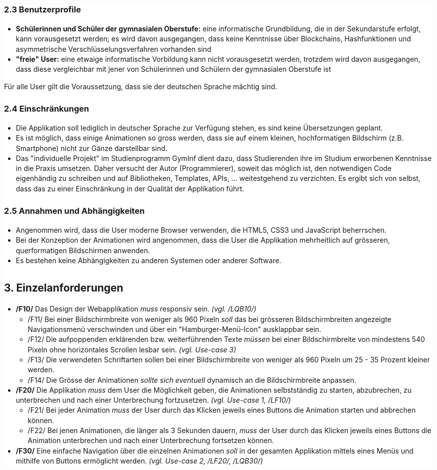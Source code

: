 ### 2.3 Benutzerprofile

* **Schülerinnen und Schüler der gymnasialen Oberstufe:** eine informatische Grundbildung, die in der Sekundarstufe
  erfolgt, kann vorausgesetzt werden; es wird davon ausgegangen, dass keine Kenntnisse über Blockchains, Hashfunktionen
  und asymmetrische Verschlüsselungsverfahren vorhanden sind
* **"freie" User:** eine etwaige informatische Vorbildung kann nicht vorausgesetzt werden, trotzdem wird davon
  ausgegangen, dass diese vergleichbar mit jener von Schülerinnen und Schülern der gymnasialen Oberstufe ist

Für alle User gilt die Voraussetzung, dass sie der deutschen Sprache mächtig sind.

### 2.4 Einschränkungen
* Die Applikation soll lediglich in deutscher Sprache zur Verfügung stehen, es sind keine Übersetzungen geplant.
* Es ist möglich, dass einige Animationen so gross werden, dass sie auf einem kleinen, hochformatigen Bildschirm (z.B.
  Smartphone) nicht zur Gänze darstellbar sind.
* Das "individuelle Projekt" im Studienprogramm GymInf dient dazu, dass Studierenden ihre im Studium erworbenen Kenntnisse
  in die Praxis umsetzen. Daher versucht der Autor (Programmierer), soweit das möglich ist, den notwendigen Code
  eigenhändig zu schreiben und auf Bibliotheken, Templates, APIs, ... weitestgehend zu verzichten. Es ergibt sich von
  selbst, dass das zu einer Einschränkung in der Qualität der Applikation führt.

### 2.5 Annahmen und Abhängigkeiten
* Angenommen wird, dass die User moderne Browser verwenden, die HTML5, CSS3 und JavaScript beherrschen.
* Bei der Konzeption der Animationen wird angenommen, dass die User die Applikation mehrheitlich auf grösseren,
  querformatigen Bildschirmen anwenden.
* Es bestehen keine Abhängigkeiten zu anderen Systemen oder anderer Software.


## 3. Einzelanforderungen

* **/F10/** Das Design der Webapplikation *muss* responsiv sein. *(vgl. /LQB10/)*
  * /F11/ Bei einer Bildschirmbreite von weniger als 960 Pixeln *soll* das bei grösseren Bildschirmbreiten angezeigte
    Navigationsmenü verschwinden und über ein "Hamburger-Menü-Icon" ausklappbar sein.
  * /F12/ Die aufpoppenden erklärenden bzw. weiterführenden Texte *müssen* bei einer Bildschirmbreite von mindestens
    540 Pixeln ohne horizontales Scrollen lesbar sein. *(vgl. Use-case 3)*
  * /F13/ Die verwendeten Schriftarten sollen bei einer Bildschirmbreite von weniger als 960 Pixeln um 25 - 35 Prozent
    kleiner werden.
  * /F14/ Die Grösse der Animationen *sollte sich eventuell* dynamisch an die Bildschirmbreite anpassen.
* **/F20/** Die Applikation *muss* dem User die Möglichkeit geben, die Animationen selbstständig zu starten, abzubrechen,
  zu unterbrechen und nach einer Unterbrechung fortzusetzen. *(vgl. Use-case 1, /LF10/)*
  * /F21/ Bei jeder Animation *muss* der User durch das Klicken jeweils eines Buttons die Animation starten und abbrechen
    können.
  * /F22/ Bei jenen Animationen, die länger als 3 Sekunden dauern, *muss* der User durch das Klicken jeweils eines Buttons
    die Animation unterbrechen und nach einer Unterbrechung fortsetzen können.
* **/F30/** Eine einfache Navigation über die einzelnen Animationen *soll* in der gesamten Applikation mittels eines Menüs
  und mithilfe von Buttons ermöglicht werden. *(vgl. Use-case 2, /LF20/, /LQB30/)*